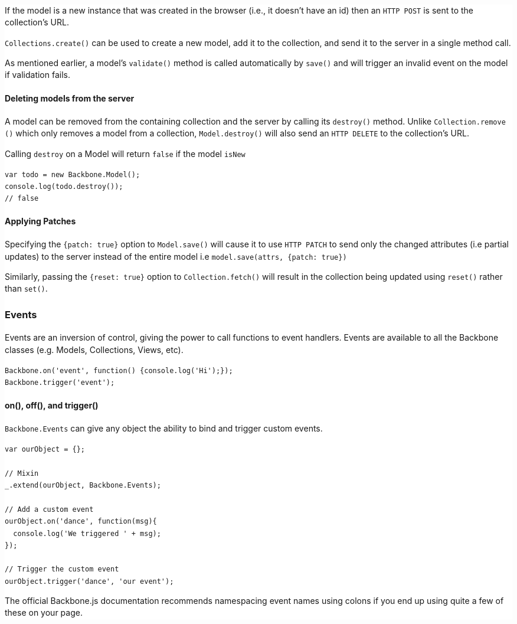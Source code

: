 If the model is a new instance that was created in the browser (i.e., it doesn’t have an id) then an `HTTP POST` is sent to the collection’s URL. 

`Collections.create()` can be used to create a new model, add it to the collection, and send it to the server in a single method call.

As mentioned earlier, a model’s `validate()` method is called automatically by `save()` and will trigger an invalid event on the model if validation fails.

#### Deleting models from the server

A model can be removed from the containing collection and the server by calling its `destroy()` method. Unlike `Collection.remove()` which only removes a model from a collection, `Model.destroy()` will also send an `HTTP DELETE` to the collection’s URL.

Calling `destroy` on a Model will return `false` if the model `isNew`

	var todo = new Backbone.Model();
	console.log(todo.destroy());
	// false

#### Applying Patches

Specifying the `{patch: true}` option to `Model.save()` will cause it to use `HTTP PATCH` to send only the changed attributes (i.e partial updates) to the server instead of the entire model i.e `model.save(attrs, {patch: true})`

Similarly, passing the `{reset: true}` option to `Collection.fetch()` will result in the collection being updated using `reset()` rather than `set()`.

### Events

Events are an inversion of control, giving the power to call functions to event handlers. Events are available to all the Backbone classes (e.g. Models, Collections, Views, etc).

	Backbone.on('event', function() {console.log('Hi');});
	Backbone.trigger('event'); 

#### on(), off(), and trigger()

`Backbone.Events` can give any object the ability to bind and trigger custom events.

    var ourObject = {};

	// Mixin
	_.extend(ourObject, Backbone.Events);
	
	// Add a custom event
	ourObject.on('dance', function(msg){
	  console.log('We triggered ' + msg);
	});
	
	// Trigger the custom event
	ourObject.trigger('dance', 'our event');

The official Backbone.js documentation recommends namespacing event names using colons if you end up using quite a few of these on your page.
